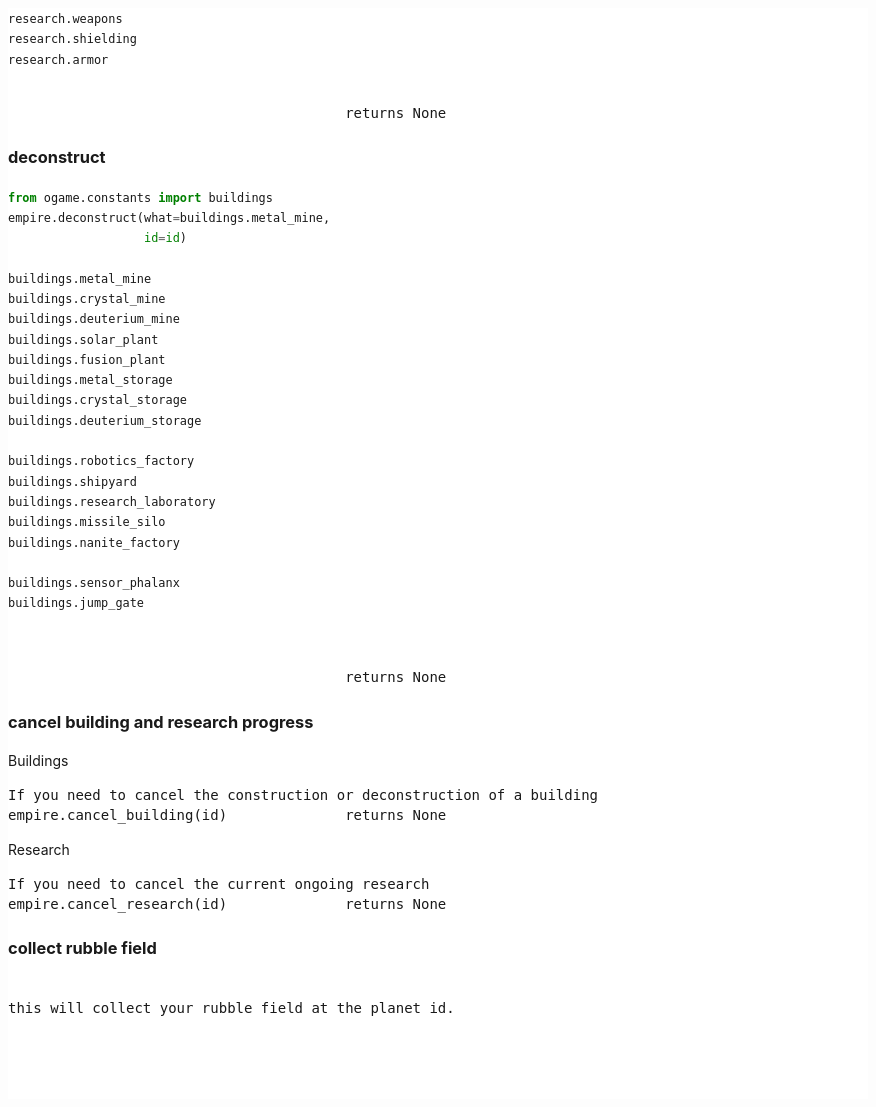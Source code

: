 ```python
research.weapons
research.shielding
research.armor
```
<pre>                 
                                        returns None
</pre>

### deconstruct
```python
from ogame.constants import buildings
empire.deconstruct(what=buildings.metal_mine,
                   id=id)

buildings.metal_mine
buildings.crystal_mine
buildings.deuterium_mine
buildings.solar_plant
buildings.fusion_plant
buildings.metal_storage
buildings.crystal_storage
buildings.deuterium_storage

buildings.robotics_factory
buildings.shipyard
buildings.research_laboratory
buildings.missile_silo
buildings.nanite_factory

buildings.sensor_phalanx
buildings.jump_gate
```
<pre> 

                                        returns None
</pre>

### cancel building and research progress
Buildings
<pre>
If you need to cancel the construction or deconstruction of a building
empire.cancel_building(id)              returns None
</pre>
Research
<pre>
If you need to cancel the current ongoing research
empire.cancel_research(id)              returns None
</pre>

### collect rubble field
<pre> 
this will collect your rubble field at the planet id.
                